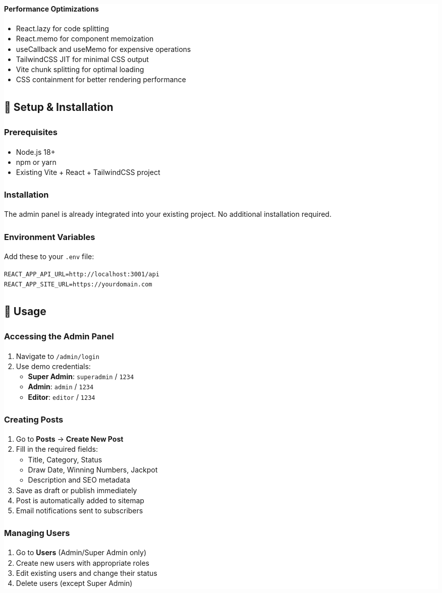 #### Performance Optimizations
- React.lazy for code splitting
- React.memo for component memoization
- useCallback and useMemo for expensive operations
- TailwindCSS JIT for minimal CSS output
- Vite chunk splitting for optimal loading
- CSS containment for better rendering performance

## 🔧 Setup & Installation

### Prerequisites
- Node.js 18+ 
- npm or yarn
- Existing Vite + React + TailwindCSS project

### Installation
The admin panel is already integrated into your existing project. No additional installation required.

### Environment Variables
Add these to your `.env` file:
```env
REACT_APP_API_URL=http://localhost:3001/api
REACT_APP_SITE_URL=https://yourdomain.com
```

## 🚀 Usage

### Accessing the Admin Panel
1. Navigate to `/admin/login`
2. Use demo credentials:
   - **Super Admin**: `superadmin` / `1234`
   - **Admin**: `admin` / `1234`
   - **Editor**: `editor` / `1234`

### Creating Posts
1. Go to **Posts** → **Create New Post**
2. Fill in the required fields:
   - Title, Category, Status
   - Draw Date, Winning Numbers, Jackpot
   - Description and SEO metadata
3. Save as draft or publish immediately
4. Post is automatically added to sitemap
5. Email notifications sent to subscribers

### Managing Users
1. Go to **Users** (Admin/Super Admin only)
2. Create new users with appropriate roles
3. Edit existing users and change their status
4. Delete users (except Super Admin)
